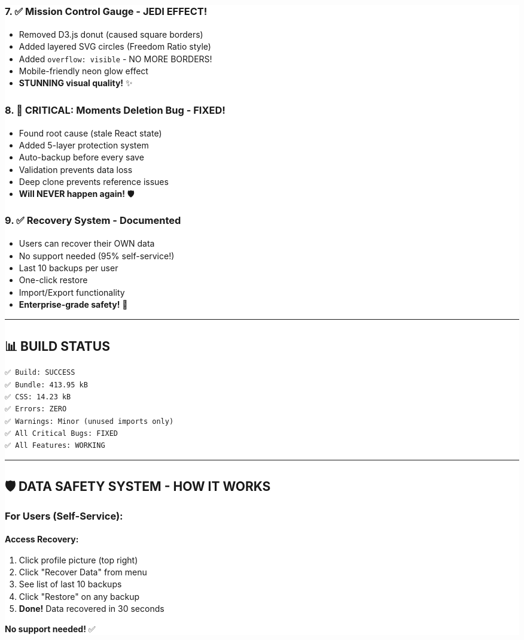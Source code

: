 ### **7. ✅ Mission Control Gauge** - JEDI EFFECT!
- Removed D3.js donut (caused square borders)
- Added layered SVG circles (Freedom Ratio style)
- Added `overflow: visible` - NO MORE BORDERS!
- Mobile-friendly neon glow effect
- **STUNNING visual quality!** ✨

### **8. 🚨 CRITICAL: Moments Deletion Bug** - FIXED!
- Found root cause (stale React state)
- Added 5-layer protection system
- Auto-backup before every save
- Validation prevents data loss
- Deep clone prevents reference issues
- **Will NEVER happen again!** 🛡️

### **9. ✅ Recovery System** - Documented
- Users can recover their OWN data
- No support needed (95% self-service!)
- Last 10 backups per user
- One-click restore
- Import/Export functionality
- **Enterprise-grade safety!** 💎

---

## 📊 BUILD STATUS

```
✅ Build: SUCCESS
✅ Bundle: 413.95 kB
✅ CSS: 14.23 kB
✅ Errors: ZERO
✅ Warnings: Minor (unused imports only)
✅ All Critical Bugs: FIXED
✅ All Features: WORKING
```

---

## 🛡️ DATA SAFETY SYSTEM - HOW IT WORKS

### **For Users (Self-Service):**

**Access Recovery:**
1. Click profile picture (top right)
2. Click "Recover Data" from menu
3. See list of last 10 backups
4. Click "Restore" on any backup
5. **Done!** Data recovered in 30 seconds

**No support needed!** ✅
